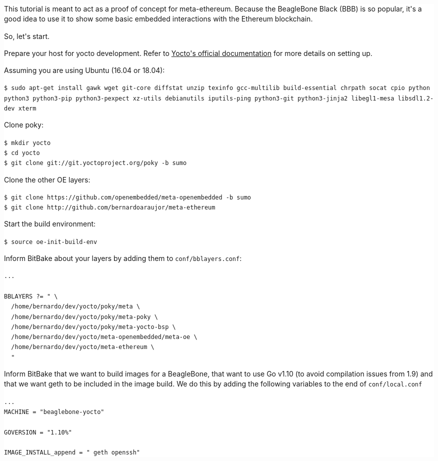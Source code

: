 This tutorial is meant to act as a proof of concept for meta-ethereum. Because the BeagleBone Black (BBB) is so popular, it's a good idea to use it to show some basic embedded interactions with the Ethereum blockchain.

So, let's start.

Prepare your host for yocto development. Refer to [Yocto's official documentation](https://www.yoctoproject.org/docs/latest/mega-manual/mega-manual.html#detailed-supported-distros) for more details on setting up.

Assuming you are using Ubuntu (16.04 or 18.04):
```
$ sudo apt-get install gawk wget git-core diffstat unzip texinfo gcc-multilib build-essential chrpath socat cpio python python3 python3-pip python3-pexpect xz-utils debianutils iputils-ping python3-git python3-jinja2 libegl1-mesa libsdl1.2-dev xterm
```
Clone poky:

```
$ mkdir yocto
$ cd yocto
$ git clone git://git.yoctoproject.org/poky -b sumo
```

Clone the other OE layers:
```
$ git clone https://github.com/openembedded/meta-openembedded -b sumo
$ git clone http://github.com/bernardoaraujor/meta-ethereum
```

Start the build environment:
```
$ source oe-init-build-env
```

Inform BitBake about your layers by adding them to `conf/bblayers.conf`:
```
...

BBLAYERS ?= " \
  /home/bernardo/dev/yocto/poky/meta \
  /home/bernardo/dev/yocto/poky/meta-poky \
  /home/bernardo/dev/yocto/poky/meta-yocto-bsp \
  /home/bernardo/dev/yocto/meta-openembedded/meta-oe \
  /home/bernardo/dev/yocto/meta-ethereum \
  "
```

Inform BitBake that we want to build images for a BeagleBone, that want to use Go v1.10 (to avoid compilation issues from 1.9) and that we want geth to be included in the image build. We do this by adding the following variables to the end of `conf/local.conf`
```
...
MACHINE = "beaglebone-yocto"

GOVERSION = "1.10%"

IMAGE_INSTALL_append = " geth openssh"
```
